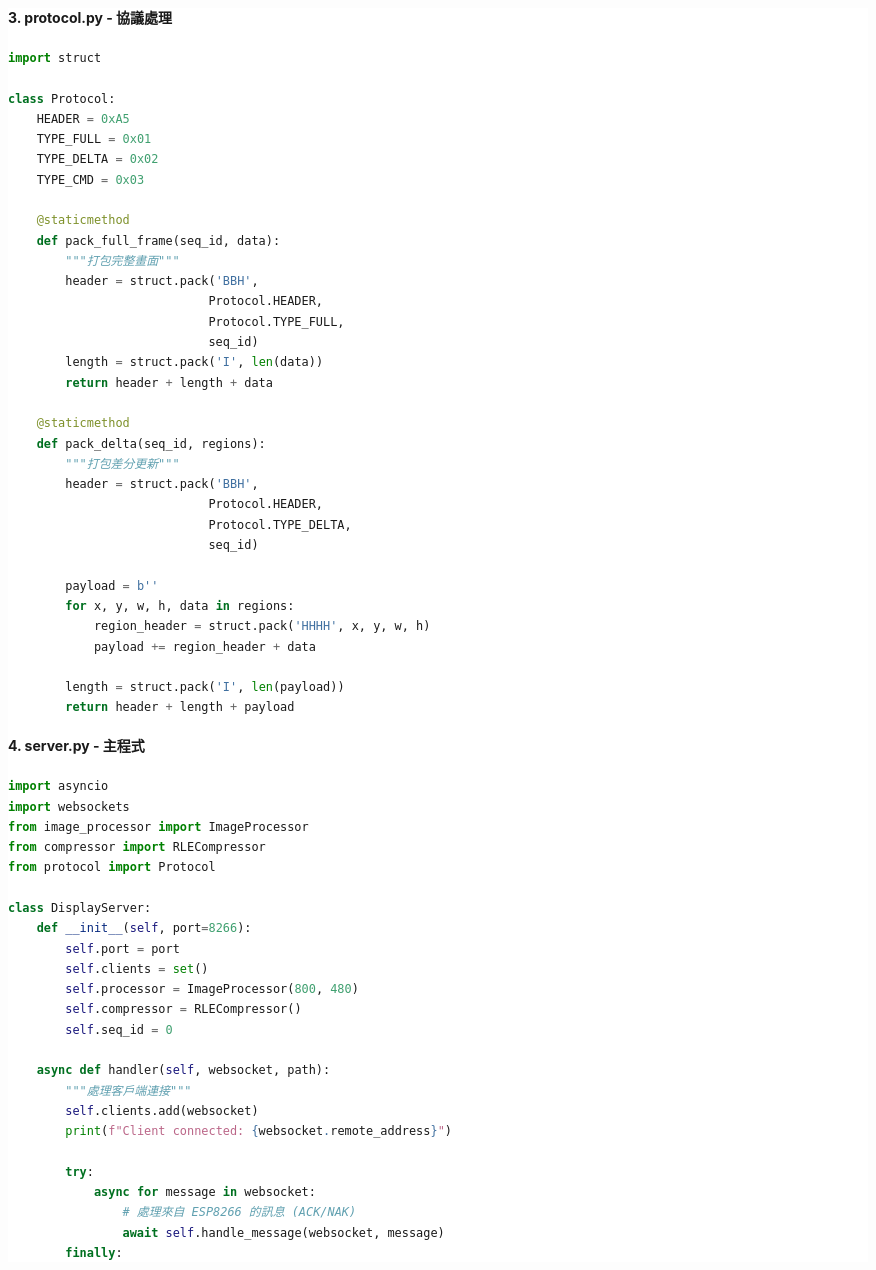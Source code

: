 #### 3. protocol.py - 協議處理

```python
import struct

class Protocol:
    HEADER = 0xA5
    TYPE_FULL = 0x01
    TYPE_DELTA = 0x02
    TYPE_CMD = 0x03
    
    @staticmethod
    def pack_full_frame(seq_id, data):
        """打包完整畫面"""
        header = struct.pack('BBH', 
                            Protocol.HEADER,
                            Protocol.TYPE_FULL,
                            seq_id)
        length = struct.pack('I', len(data))
        return header + length + data
    
    @staticmethod
    def pack_delta(seq_id, regions):
        """打包差分更新"""
        header = struct.pack('BBH',
                            Protocol.HEADER,
                            Protocol.TYPE_DELTA,
                            seq_id)
        
        payload = b''
        for x, y, w, h, data in regions:
            region_header = struct.pack('HHHH', x, y, w, h)
            payload += region_header + data
        
        length = struct.pack('I', len(payload))
        return header + length + payload
```

#### 4. server.py - 主程式

```python
import asyncio
import websockets
from image_processor import ImageProcessor
from compressor import RLECompressor
from protocol import Protocol

class DisplayServer:
    def __init__(self, port=8266):
        self.port = port
        self.clients = set()
        self.processor = ImageProcessor(800, 480)
        self.compressor = RLECompressor()
        self.seq_id = 0
    
    async def handler(self, websocket, path):
        """處理客戶端連接"""
        self.clients.add(websocket)
        print(f"Client connected: {websocket.remote_address}")
        
        try:
            async for message in websocket:
                # 處理來自 ESP8266 的訊息 (ACK/NAK)
                await self.handle_message(websocket, message)
        finally:
```